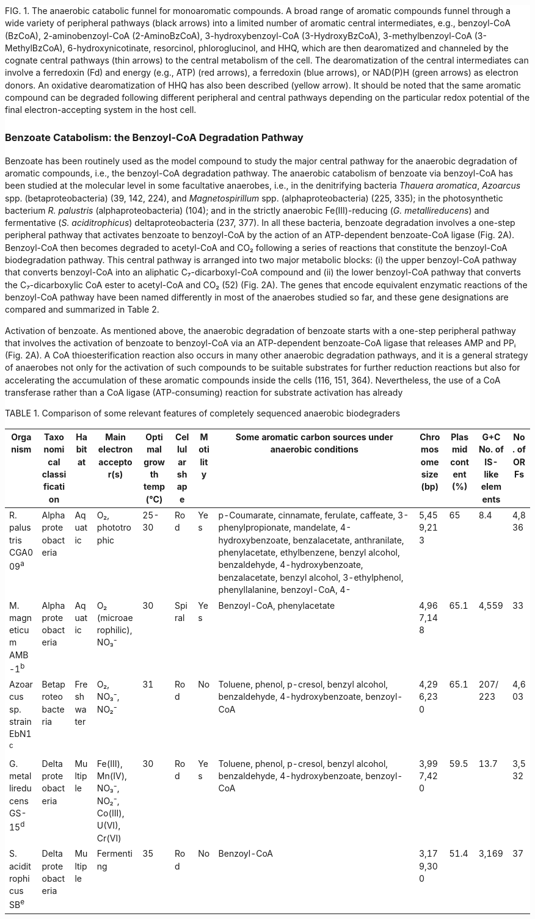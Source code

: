 FIG. 1. The anaerobic catabolic funnel for monoaromatic compounds. A broad range of aromatic compounds funnel through a wide variety of peripheral pathways (black arrows) into a limited number of aromatic central intermediates, e.g., benzoyl-CoA (BzCoA), 2-aminobenzoyl-CoA (2-AminoBzCoA), 3-hydroxybenzoyl-CoA (3-HydroxyBzCoA), 3-methylbenzoyl-CoA (3-MethylBzCoA), 6-hydroxynicotinate, resorcinol, phloroglucinol, and HHQ, which are then dearomatized and channeled by the cognate central pathways (thin arrows) to the central metabolism of the cell. The dearomatization of the central intermediates can involve a ferredoxin (Fd) and energy (e.g., ATP) (red arrows), a ferredoxin (blue arrows), or NAD(P)H (green arrows) as electron donors. An oxidative dearomatization of HHQ has also been described (yellow arrow). It should be noted that the same aromatic compound can be degraded following different peripheral and central pathways depending on the particular redox potential of the final electron-accepting system in the host cell.

### Benzoate Catabolism: the Benzoyl-CoA Degradation Pathway

Benzoate has been routinely used as the model compound to study the major central pathway for the anaerobic degradation of aromatic compounds, i.e., the benzoyl-CoA degradation pathway. The anaerobic catabolism of benzoate via benzoyl-CoA has been studied at the molecular level in some facultative anaerobes, i.e., in the denitrifying bacteria *Thauera aromatica*, *Azoarcus* spp. (betaproteobacteria) (39, 142, 224), and *Magnetospirillum* spp. (alphaproteobacteria) (225, 335); in the photosynthetic bacterium *R. palustris* (alphaproteobacteria) (104); and in the strictly anaerobic Fe(III)-reducing (*G. metallireducens*) and fermentative (*S. aciditrophicus*) deltaproteobacteria (237, 377). In all these bacteria, benzoate degradation involves a one-step peripheral pathway that activates benzoate to benzoyl-CoA by the action of an ATP-dependent benzoate-CoA ligase (Fig. 2A). Benzoyl-CoA then becomes degraded to acetyl-CoA and CO₂ following a series of reactions that constitute the benzoyl-CoA biodegradation pathway. This central pathway is arranged into two major metabolic blocks: (i) the upper benzoyl-CoA pathway that converts benzoyl-CoA into an aliphatic C₇-dicarboxyl-CoA compound and (ii) the lower benzoyl-CoA pathway that converts the C₇-dicarboxylic CoA ester to acetyl-CoA and CO₂ (52) (Fig. 2A). The genes that encode equivalent enzymatic reactions of the benzoyl-CoA pathway have been named differently in most of the anaerobes studied so far, and these gene designations are compared and summarized in Table 2.

Activation of benzoate. As mentioned above, the anaerobic degradation of benzoate starts with a one-step peripheral pathway that involves the activation of benzoate to benzoyl-CoA via an ATP-dependent benzoate-CoA ligase that releases AMP and PPᵢ (Fig. 2A). A CoA thioesterification reaction also occurs in many other anaerobic degradation pathways, and it is a general strategy of anaerobes not only for the activation of such compounds to be suitable substrates for further reduction reactions but also for accelerating the accumulation of these aromatic compounds inside the cells (116, 151, 364). Nevertheless, the use of a CoA transferase rather than a CoA ligase (ATP-consuming) reaction for substrate activation has already

TABLE 1. Comparison of some relevant features of completely sequenced anaerobic biodegraders

| Organism | Taxonomical classification | Habitat | Main electron acceptor(s) | Optimal growth temp (°C) | Cellular shape | Motility | Some aromatic carbon sources under anaerobic conditions | Chromosome size (bp) | Plasmid content (%) | G+C No. of IS-like elements | No. of ORFs |
|----------|---------------------------|---------|--------------------------|--------------------------|---------------|----------|--------------------------------------------------------|--------------------|---------------------|-------------------------------|-------------|
| R. palustris CGA009<sup>a</sup> | Alphaproteobacteria | Aquatic | O₂, phototrophic | 25-30 | Rod | Yes | p-Coumarate, cinnamate, ferulate, caffeate, 3-phenylpropionate, mandelate, 4-hydroxybenzoate, benzalacetate, anthranilate, phenylacetate, ethylbenzene, benzyl alcohol, benzaldehyde, 4-hydroxybenzoate, benzalacetate, benzyl alcohol, 3-ethylphenol, phenyllalanine, benzoyl-CoA, 4- | 5,459,213 | 65 | 8.4 | 4,836 |
| M. magneticum AMB-1<sup>b</sup> | Alphaproteobacteria | Aquatic | O₂ (microaerophilic), NO₃⁻ | 30 | Spiral | Yes | Benzoyl-CoA, phenylacetate | 4,967,148 | 65.1 | 4,559 | 33 |
| Azoarcus sp. strain EbN1<sup>c</sup> | Betaproteobacteria | Freshwater | O₂, NO₃⁻, NO₂⁻ | 31 | Rod | No | Toluene, phenol, p-cresol, benzyl alcohol, benzaldehyde, 4-hydroxybenzoate, benzoyl-CoA | 4,296,230 | 65.1 | 207/223 | 4,603 |
| G. metallireducens GS-15<sup>d</sup> | Deltaproteobacteria | Multiple | Fe(III), Mn(IV), NO₃⁻, NO₂⁻, Co(III), U(VI), Cr(VI) | 30 | Rod | Yes | Toluene, phenol, p-cresol, benzyl alcohol, benzaldehyde, 4-hydroxybenzoate, benzoyl-CoA | 3,997,420 | 59.5 | 13.7 | 3,532 |
| S. aciditrophicus SB<sup>e</sup> | Deltaproteobacteria | Multiple | Fermenting | 35 | Rod | No | Benzoyl-CoA | 3,179,300 | 51.4 | 3,169 | 37 |
